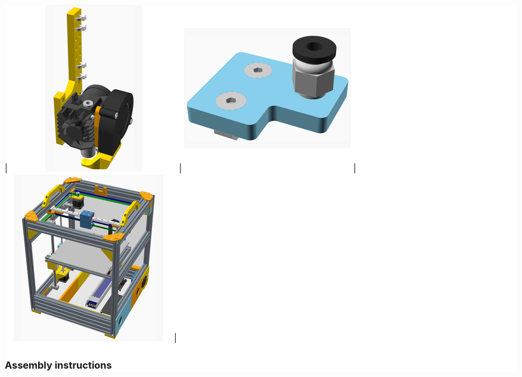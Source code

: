 | ![Printhead_OrbiterV3_assembled](assemblies/Printhead_OrbiterV3_assembled_tn.png) | ![Reverse_Bowden_Bracket_assembled](assemblies/Reverse_Bowden_Bracket_assembled_tn.png) | ![Stage_3_assembled](assemblies/Stage_3_assembled_tn.png) |

### Assembly instructions
